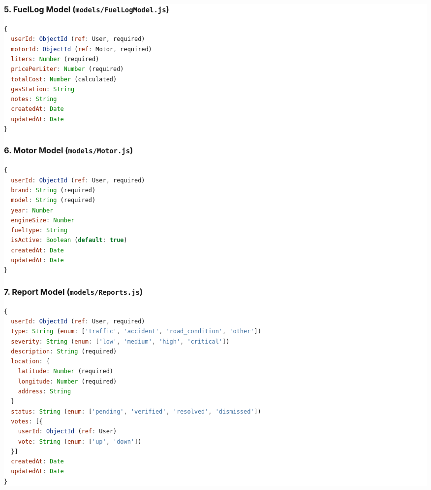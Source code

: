 ### 5. FuelLog Model (`models/FuelLogModel.js`)
```javascript
{
  userId: ObjectId (ref: User, required)
  motorId: ObjectId (ref: Motor, required)
  liters: Number (required)
  pricePerLiter: Number (required)
  totalCost: Number (calculated)
  gasStation: String
  notes: String
  createdAt: Date
  updatedAt: Date
}
```

### 6. Motor Model (`models/Motor.js`)
```javascript
{
  userId: ObjectId (ref: User, required)
  brand: String (required)
  model: String (required)
  year: Number
  engineSize: Number
  fuelType: String
  isActive: Boolean (default: true)
  createdAt: Date
  updatedAt: Date
}
```

### 7. Report Model (`models/Reports.js`)
```javascript
{
  userId: ObjectId (ref: User, required)
  type: String (enum: ['traffic', 'accident', 'road_condition', 'other'])
  severity: String (enum: ['low', 'medium', 'high', 'critical'])
  description: String (required)
  location: {
    latitude: Number (required)
    longitude: Number (required)
    address: String
  }
  status: String (enum: ['pending', 'verified', 'resolved', 'dismissed'])
  votes: [{
    userId: ObjectId (ref: User)
    vote: String (enum: ['up', 'down'])
  }]
  createdAt: Date
  updatedAt: Date
}
```
